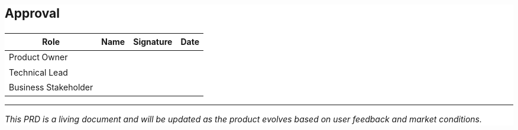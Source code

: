 ## Approval

| Role | Name | Signature | Date |
|------|------|-----------|------|
| Product Owner | | | |
| Technical Lead | | | |
| Business Stakeholder | | | |

---

*This PRD is a living document and will be updated as the product evolves based on user feedback and market conditions.*